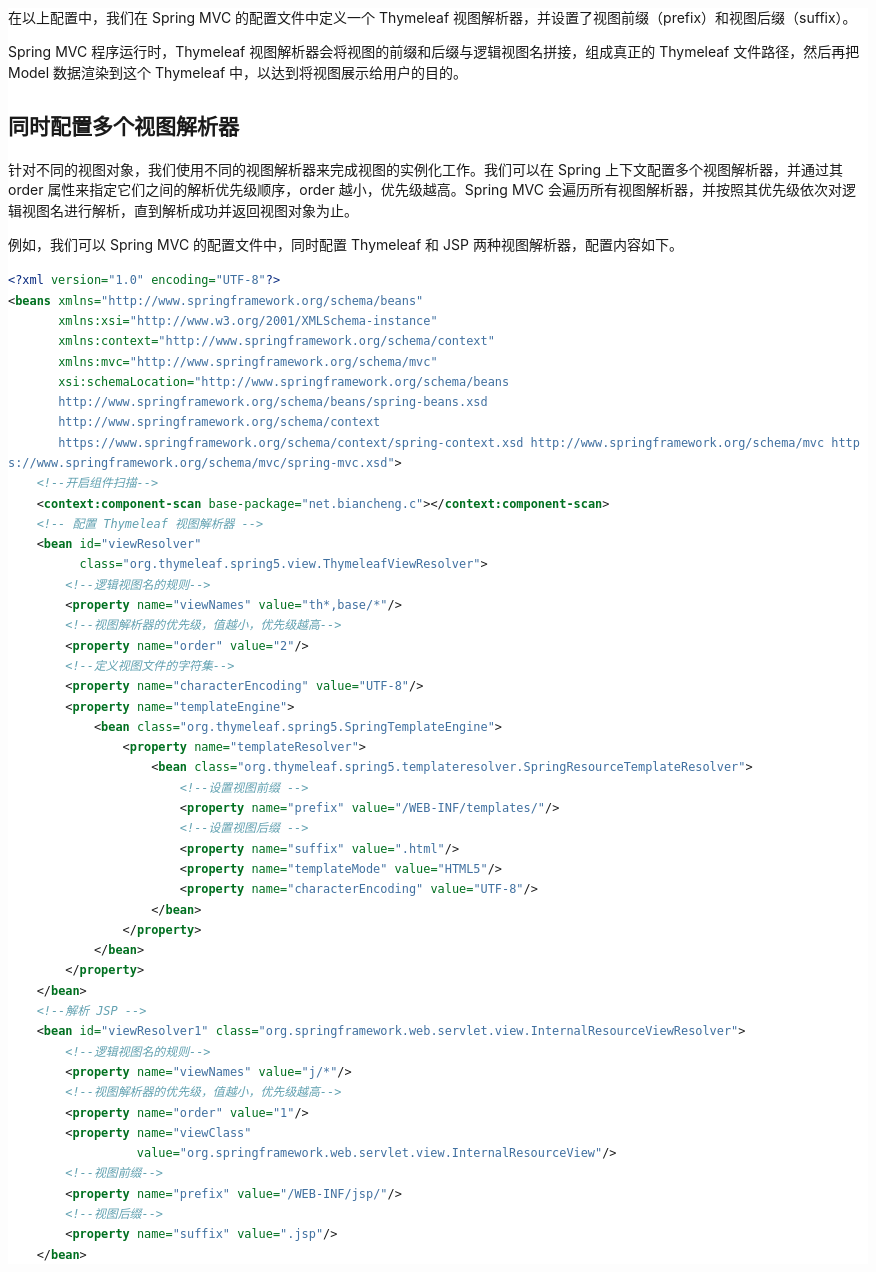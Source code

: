 
在以上配置中，我们在 Spring MVC 的配置文件中定义一个 Thymeleaf 视图解析器，并设置了视图前缀（prefix）和视图后缀（suffix）。

Spring MVC 程序运行时，Thymeleaf 视图解析器会将视图的前缀和后缀与逻辑视图名拼接，组成真正的 Thymeleaf 文件路径，然后再把 Model 数据渲染到这个 Thymeleaf 中，以达到将视图展示给用户的目的。

## 同时配置多个视图解析器

针对不同的视图对象，我们使用不同的视图解析器来完成视图的实例化工作。我们可以在 Spring 上下文配置多个视图解析器，并通过其 order 属性来指定它们之间的解析优先级顺序，order 越小，优先级越高。Spring MVC 会遍历所有视图解析器，并按照其优先级依次对逻辑视图名进行解析，直到解析成功并返回视图对象为止。

例如，我们可以 Spring MVC 的配置文件中，同时配置 Thymeleaf 和 JSP 两种视图解析器，配置内容如下。

```xml
<?xml version="1.0" encoding="UTF-8"?>
<beans xmlns="http://www.springframework.org/schema/beans"
       xmlns:xsi="http://www.w3.org/2001/XMLSchema-instance"
       xmlns:context="http://www.springframework.org/schema/context"
       xmlns:mvc="http://www.springframework.org/schema/mvc"
       xsi:schemaLocation="http://www.springframework.org/schema/beans
       http://www.springframework.org/schema/beans/spring-beans.xsd
       http://www.springframework.org/schema/context
       https://www.springframework.org/schema/context/spring-context.xsd http://www.springframework.org/schema/mvc https://www.springframework.org/schema/mvc/spring-mvc.xsd">
    <!--开启组件扫描-->
    <context:component-scan base-package="net.biancheng.c"></context:component-scan>
    <!-- 配置 Thymeleaf 视图解析器 -->
    <bean id="viewResolver"
          class="org.thymeleaf.spring5.view.ThymeleafViewResolver">
        <!--逻辑视图名的规则-->
        <property name="viewNames" value="th*,base/*"/>
        <!--视图解析器的优先级，值越小，优先级越高-->
        <property name="order" value="2"/>
        <!--定义视图文件的字符集-->
        <property name="characterEncoding" value="UTF-8"/>
        <property name="templateEngine">
            <bean class="org.thymeleaf.spring5.SpringTemplateEngine">
                <property name="templateResolver">
                    <bean class="org.thymeleaf.spring5.templateresolver.SpringResourceTemplateResolver">
                        <!--设置视图前缀 -->
                        <property name="prefix" value="/WEB-INF/templates/"/>
                        <!--设置视图后缀 -->
                        <property name="suffix" value=".html"/>
                        <property name="templateMode" value="HTML5"/>
                        <property name="characterEncoding" value="UTF-8"/>
                    </bean>
                </property>
            </bean>
        </property>
    </bean>
    <!--解析 JSP -->
    <bean id="viewResolver1" class="org.springframework.web.servlet.view.InternalResourceViewResolver">
        <!--逻辑视图名的规则-->
        <property name="viewNames" value="j/*"/>
        <!--视图解析器的优先级，值越小，优先级越高-->
        <property name="order" value="1"/>
        <property name="viewClass"
                  value="org.springframework.web.servlet.view.InternalResourceView"/>
        <!--视图前缀-->
        <property name="prefix" value="/WEB-INF/jsp/"/>
        <!--视图后缀-->
        <property name="suffix" value=".jsp"/>
    </bean>
```